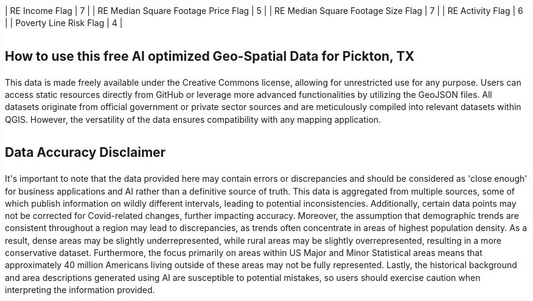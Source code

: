 | RE Income Flag | 7 |
| RE Median Square Footage Price Flag | 5 |
| RE Median Square Footage Size Flag | 7 |
| RE Activity Flag | 6 |
| Poverty Line Risk Flag | 4 |

## How to use this free AI optimized Geo-Spatial Data for Pickton, TX

This data is made freely available under the Creative Commons license, allowing for unrestricted use for any purpose. Users can access static resources directly from GitHub or leverage more advanced functionalities by utilizing the GeoJSON files. All datasets originate from official government or private sector sources and are meticulously compiled into relevant datasets within QGIS. However, the versatility of the data ensures compatibility with any mapping application.

## Data Accuracy Disclaimer
It's important to note that the data provided here may contain errors or discrepancies and should be considered as 'close enough' for business applications and AI rather than a definitive source of truth. This data is aggregated from multiple sources, some of which publish information on wildly different intervals, leading to potential inconsistencies. Additionally, certain data points may not be corrected for Covid-related changes, further impacting accuracy. Moreover, the assumption that demographic trends are consistent throughout a region may lead to discrepancies, as trends often concentrate in areas of highest population density. As a result, dense areas may be slightly underrepresented, while rural areas may be slightly overrepresented, resulting in a more conservative dataset. Furthermore, the focus primarily on areas within US Major and Minor Statistical areas means that approximately 40 million Americans living outside of these areas may not be fully represented. Lastly, the historical background and area descriptions generated using AI are susceptible to potential mistakes, so users should exercise caution when interpreting the information provided.
